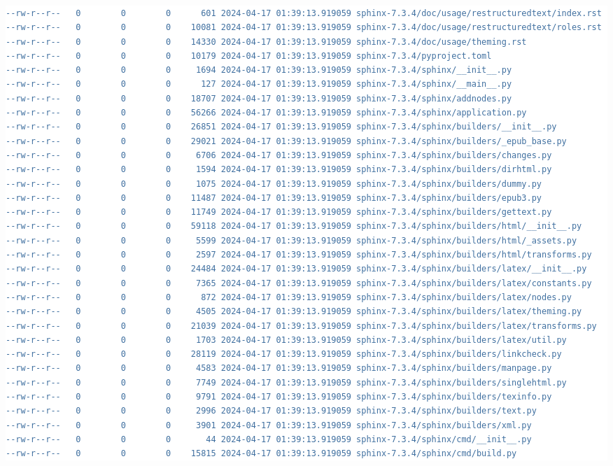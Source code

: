 ```diff
--rw-r--r--   0        0        0      601 2024-04-17 01:39:13.919059 sphinx-7.3.4/doc/usage/restructuredtext/index.rst
--rw-r--r--   0        0        0    10081 2024-04-17 01:39:13.919059 sphinx-7.3.4/doc/usage/restructuredtext/roles.rst
--rw-r--r--   0        0        0    14330 2024-04-17 01:39:13.919059 sphinx-7.3.4/doc/usage/theming.rst
--rw-r--r--   0        0        0    10179 2024-04-17 01:39:13.919059 sphinx-7.3.4/pyproject.toml
--rw-r--r--   0        0        0     1694 2024-04-17 01:39:13.919059 sphinx-7.3.4/sphinx/__init__.py
--rw-r--r--   0        0        0      127 2024-04-17 01:39:13.919059 sphinx-7.3.4/sphinx/__main__.py
--rw-r--r--   0        0        0    18707 2024-04-17 01:39:13.919059 sphinx-7.3.4/sphinx/addnodes.py
--rw-r--r--   0        0        0    56266 2024-04-17 01:39:13.919059 sphinx-7.3.4/sphinx/application.py
--rw-r--r--   0        0        0    26851 2024-04-17 01:39:13.919059 sphinx-7.3.4/sphinx/builders/__init__.py
--rw-r--r--   0        0        0    29021 2024-04-17 01:39:13.919059 sphinx-7.3.4/sphinx/builders/_epub_base.py
--rw-r--r--   0        0        0     6706 2024-04-17 01:39:13.919059 sphinx-7.3.4/sphinx/builders/changes.py
--rw-r--r--   0        0        0     1594 2024-04-17 01:39:13.919059 sphinx-7.3.4/sphinx/builders/dirhtml.py
--rw-r--r--   0        0        0     1075 2024-04-17 01:39:13.919059 sphinx-7.3.4/sphinx/builders/dummy.py
--rw-r--r--   0        0        0    11487 2024-04-17 01:39:13.919059 sphinx-7.3.4/sphinx/builders/epub3.py
--rw-r--r--   0        0        0    11749 2024-04-17 01:39:13.919059 sphinx-7.3.4/sphinx/builders/gettext.py
--rw-r--r--   0        0        0    59118 2024-04-17 01:39:13.919059 sphinx-7.3.4/sphinx/builders/html/__init__.py
--rw-r--r--   0        0        0     5599 2024-04-17 01:39:13.919059 sphinx-7.3.4/sphinx/builders/html/_assets.py
--rw-r--r--   0        0        0     2597 2024-04-17 01:39:13.919059 sphinx-7.3.4/sphinx/builders/html/transforms.py
--rw-r--r--   0        0        0    24484 2024-04-17 01:39:13.919059 sphinx-7.3.4/sphinx/builders/latex/__init__.py
--rw-r--r--   0        0        0     7365 2024-04-17 01:39:13.919059 sphinx-7.3.4/sphinx/builders/latex/constants.py
--rw-r--r--   0        0        0      872 2024-04-17 01:39:13.919059 sphinx-7.3.4/sphinx/builders/latex/nodes.py
--rw-r--r--   0        0        0     4505 2024-04-17 01:39:13.919059 sphinx-7.3.4/sphinx/builders/latex/theming.py
--rw-r--r--   0        0        0    21039 2024-04-17 01:39:13.919059 sphinx-7.3.4/sphinx/builders/latex/transforms.py
--rw-r--r--   0        0        0     1703 2024-04-17 01:39:13.919059 sphinx-7.3.4/sphinx/builders/latex/util.py
--rw-r--r--   0        0        0    28119 2024-04-17 01:39:13.919059 sphinx-7.3.4/sphinx/builders/linkcheck.py
--rw-r--r--   0        0        0     4583 2024-04-17 01:39:13.919059 sphinx-7.3.4/sphinx/builders/manpage.py
--rw-r--r--   0        0        0     7749 2024-04-17 01:39:13.919059 sphinx-7.3.4/sphinx/builders/singlehtml.py
--rw-r--r--   0        0        0     9791 2024-04-17 01:39:13.919059 sphinx-7.3.4/sphinx/builders/texinfo.py
--rw-r--r--   0        0        0     2996 2024-04-17 01:39:13.919059 sphinx-7.3.4/sphinx/builders/text.py
--rw-r--r--   0        0        0     3901 2024-04-17 01:39:13.919059 sphinx-7.3.4/sphinx/builders/xml.py
--rw-r--r--   0        0        0       44 2024-04-17 01:39:13.919059 sphinx-7.3.4/sphinx/cmd/__init__.py
--rw-r--r--   0        0        0    15815 2024-04-17 01:39:13.919059 sphinx-7.3.4/sphinx/cmd/build.py
```